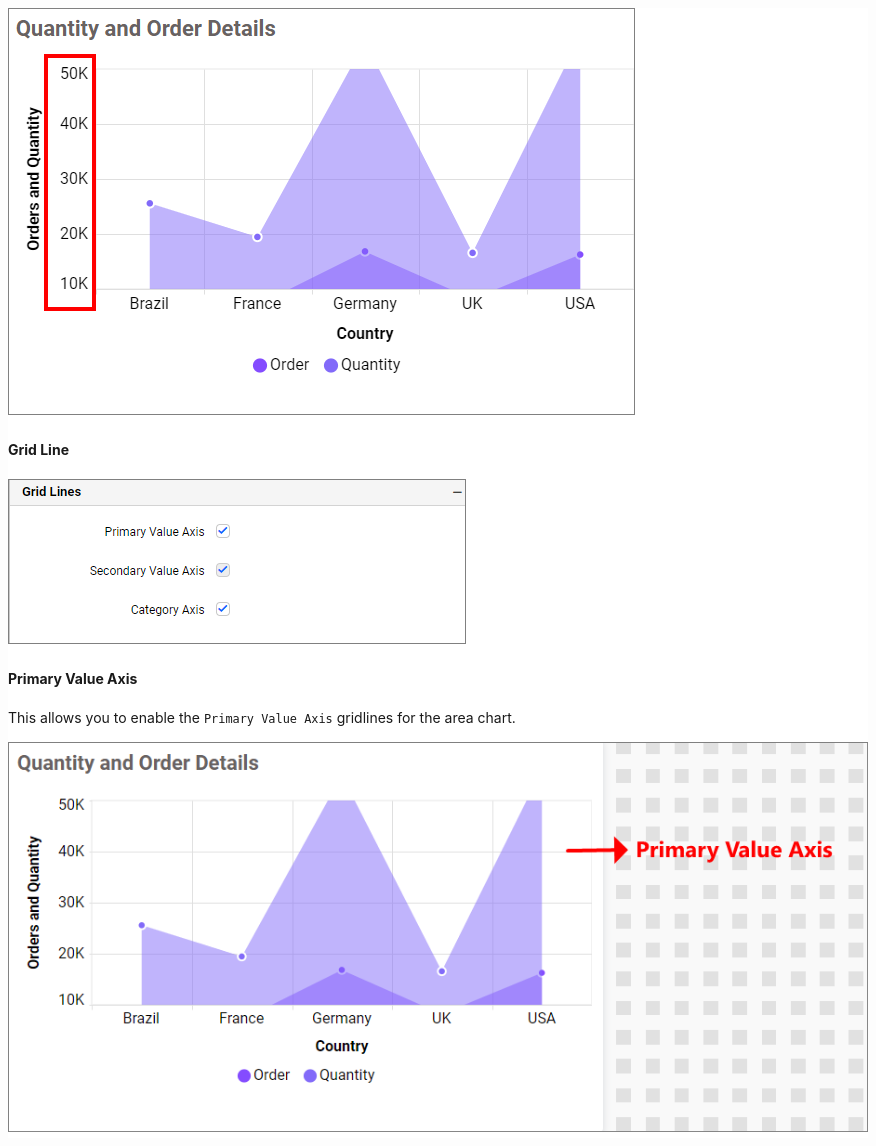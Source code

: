 ![Axis Range Settings Output](/static/assets/embedded/visualizing-data/visualization-widgets/images/area-chart/areachart-axisrangeoutput.png)

#### Grid Line

![Grid Line](/static/assets/embedded/visualizing-data/visualization-widgets/images/area-chart/chartgridlines.png)

#### Primary Value Axis

This allows you to enable the `Primary Value Axis` gridlines for the area chart.

![Primary Value Axis](/static/assets/embedded/visualizing-data/visualization-widgets/images/area-chart/primary-value-axis.png)
